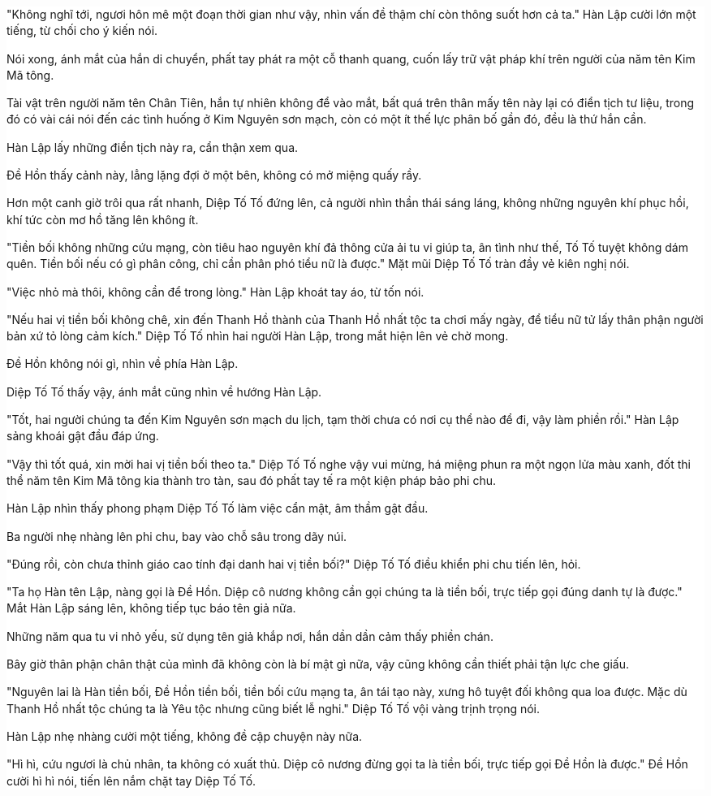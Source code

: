 "Không nghĩ tới, ngươi hôn mê một đoạn thời gian như vậy, nhìn vấn đề thậm chí còn thông suốt hơn cả ta." Hàn Lập cười lớn một tiếng, từ chối cho ý kiến nói.

Nói xong, ánh mắt của hắn di chuyển, phất tay phát ra một cỗ thanh quang, cuốn lấy trữ vật pháp khí trên người của năm tên Kim Mã tông.

Tài vật trên người năm tên Chân Tiên, hắn tự nhiên không để vào mắt, bất quá trên thân mấy tên này lại có điển tịch tư liệu, trong đó có vài cái nói đến các tình huống ở Kim Nguyên sơn mạch, còn có một ít thế lực phân bố gần đó, đều là thứ hắn cần.

Hàn Lập lấy những điển tịch này ra, cẩn thận xem qua.

Đề Hồn thấy cảnh này, lẳng lặng đợi ở một bên, không có mở miệng quấy rầy.

Hơn một canh giờ trôi qua rất nhanh, Diệp Tố Tố đứng lên, cả người nhìn thần thái sáng láng, không những nguyên khí phục hồi, khí tức còn mơ hồ tăng lên không ít.

"Tiền bối không những cứu mạng, còn tiêu hao nguyên khí đả thông cửa ải tu vi giúp ta, ân tình như thế, Tố Tố tuyệt không dám quên. Tiền bối nếu có gì phân công, chỉ cần phân phó tiểu nữ là được." Mặt mũi Diệp Tố Tố tràn đầy vẻ kiên nghị nói.

"Việc nhỏ mà thôi, không cần để trong lòng." Hàn Lập khoát tay áo, từ tốn nói.

"Nếu hai vị tiền bối không chê, xin đến Thanh Hồ thành của Thanh Hồ nhất tộc ta chơi mấy ngày, để tiểu nữ tử lấy thân phận người bản xứ tỏ lòng cảm kích." Diệp Tố Tố nhìn hai người Hàn Lập, trong mắt hiện lên vẻ chờ mong.

Đề Hồn không nói gì, nhìn về phía Hàn Lập.

Diệp Tố Tố thấy vậy, ánh mắt cũng nhìn về hướng Hàn Lập.

"Tốt, hai người chúng ta đến Kim Nguyên sơn mạch du lịch, tạm thời chưa có nơi cụ thể nào để đi, vậy làm phiền rồi." Hàn Lập sảng khoái gật đầu đáp ứng.

"Vậy thì tốt quá, xin mời hai vị tiền bối theo ta." Diệp Tố Tố nghe vậy vui mừng, há miệng phun ra một ngọn lửa màu xanh, đốt thi thể năm tên Kim Mã tông kia thành tro tàn, sau đó phất tay tế ra một kiện pháp bảo phi chu.

Hàn Lập nhìn thấy phong phạm Diệp Tố Tố làm việc cẩn mật, âm thầm gật đầu.

Ba người nhẹ nhàng lên phi chu, bay vào chỗ sâu trong dãy núi.

"Đúng rồi, còn chưa thỉnh giáo cao tính đại danh hai vị tiền bối?" Diệp Tố Tố điều khiển phi chu tiến lên, hỏi.

"Ta họ Hàn tên Lập, nàng gọi là Đề Hồn. Diệp cô nương không cần gọi chúng ta là tiền bối, trực tiếp gọi đúng danh tự là được." Mắt Hàn Lập sáng lên, không tiếp tục báo tên giả nữa.

Những năm qua tu vi nhỏ yếu, sử dụng tên giả khắp nơi, hắn dần dần cảm thấy phiền chán.

Bây giờ thân phận chân thật của mình đã không còn là bí mật gì nữa, vậy cũng không cần thiết phải tận lực che giấu.

"Nguyên lai là Hàn tiền bối, Đề Hồn tiền bối, tiền bối cứu mạng ta, ân tái tạo này, xưng hô tuyệt đối không qua loa được. Mặc dù Thanh Hồ nhất tộc chúng ta là Yêu tộc nhưng cũng biết lễ nghi." Diệp Tố Tố vội vàng trịnh trọng nói.

Hàn Lập nhẹ nhàng cười một tiếng, không đề cập chuyện này nữa.

"Hì hì, cứu ngươi là chủ nhân, ta không có xuất thủ. Diệp cô nương đừng gọi ta là tiền bối, trực tiếp gọi Đề Hồn là được." Đề Hồn cười hì hì nói, tiến lên nắm chặt tay Diệp Tố Tố.
